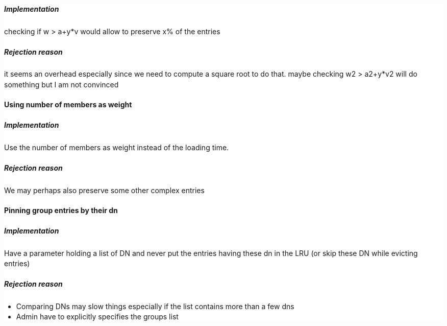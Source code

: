   ##### Implementation

  checking if w \> a+y\*v would allow to preserve x% of the entries

  ##### Rejection reason

  it seems an overhead especially since we need to compute a square root to do that. maybe checking w2 \> a2\+y\*v2 will do something but I am not convinced

  #### Using number of members as weight

  ##### Implementation

  Use the number of members as weight instead of the loading time.

  ##### Rejection reason

  We may perhaps also preserve some other complex entries
  
#### Pinning group entries by their dn

  ##### Implementation
  Have a parameter holding a list of DN and never put the entries having these dn 
  in the LRU (or skip these DN while evicting entries)

  ##### Rejection reason
  - Comparing DNs may slow things especially if the list contains more than a few dns
  - Admin have to explicitly specifies the groups list
